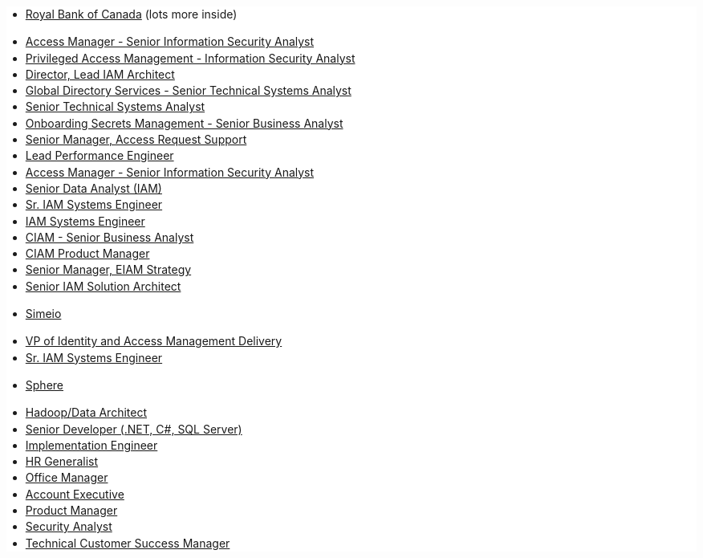 * [Royal Bank of Canada](https://jobs.rbc.com/ca/en/) (lots more inside)

- [Access Manager - Senior Information Security Analyst](https://jobs.rbc.com/ca/en/job/R-0000003438/Senior-Information-Security-Analyst-GCS)
- [Privileged Access Management - Information Security Analyst](https://jobs.rbc.com/ca/en/job/R-0000002037/Senior-Information-Security-Analyst-GCS)
- [Director, Lead IAM Architect](https://jobs.rbc.com/ca/en/job/R-0000000933/Director-Lead-IAM-Architect)
- [Global Directory Services - Senior Technical Systems Analyst](https://jobs.rbc.com/ca/en/job/R-0000001837/Senior-Technical-Systems-Analyst)
- [Senior Technical Systems Analyst](https://jobs.rbc.com/ca/en/job/R-0000008534/Senior-Technical-Systems-Analyst-GCS)
- [Onboarding Secrets Management - Senior Business Analyst](https://jobs.rbc.com/ca/en/job/R-0000007980/Senior-Information-Security-Analyst-GCS)
- [Senior Manager, Access Request Support](https://jobs.rbc.com/ca/en/job/R-0000007406/Senior-Manager-IAM-Access-Request-Support-GCS)
- [Lead Performance Engineer](https://jobs.rbc.com/ca/en/job/R-0000007995/Lead-Performance-Engineer-GCS)
- [Access Manager - Senior Information Security Analyst](https://jobs.rbc.com/ca/en/job/R-0000008019/Senior-Information-Security-Analyst-GCS)
- [Senior Data Analyst (IAM)](https://jobs.rbc.com/ca/en/job/R-0000006421/Senior-Data-Analyst-IAM-GCS)
- [Sr. IAM Systems Engineer](https://jobs.rbc.com/ca/en/job/R-0000005462/Senior-IAM-System-Engineer-GCS)
- [IAM Systems Engineer](https://jobs.rbc.com/ca/en/job/R-0000002179/IAM-Systems-Engineer)
- [CIAM - Senior Business Analyst](https://jobs.rbc.com/ca/en/job/R-0000008009/Senior-Business-Systems-Analyst-Customer-Identity-and-Access-Management-GCS)
- [CIAM Product Manager](https://jobs.rbc.com/ca/en/job/R-0000006988/CIAM-Product-Manager-GCS)
- [Senior Manager, EIAM Strategy](https://jobs.rbc.com/ca/en/job/R-0000002751/Senior-Manager-EIAM-Strategy)
- [Senior IAM Solution Architect](https://jobs.rbc.com/ca/en/job/R-0000002113/Senior-Solution-Architect-IAM-GCS)

* [Simeio](https://hdip.fa.ap4.oraclecloud.com/hcmUI/CandidateExperience/en/sites/CX_1/requisitions?keyword%3Didentity)

- [VP of Identity and Access Management Delivery](https://hdip.fa.ap4.oraclecloud.com/hcmUI/CandidateExperience/en/sites/CX_1/requisitions/preview/23/?keyword%3Didentity)
- [Sr. IAM Systems Engineer](https://hdip.fa.ap4.oraclecloud.com/hcmUI/CandidateExperience/en/sites/CX_1/requisitions/preview/33/?keyword%3Didentity)

* [Sphere](https://www.sphereco.com/company-overview/careers)

- [Hadoop/Data Architect](https://www.sphereco.com/jobs/hadoop-data-architect/)
- [Senior Developer (.NET, C#, SQL Server)](https://www.sphereco.com/jobs/senior-developer-net-c-sql-server/)
- [Implementation Engineer](https://www.sphereco.com/jobs/implementation-engineer/)
- [HR Generalist](https://www.sphereco.com/jobs/hr-generalist/)
- [Office Manager](https://www.sphereco.com/jobs/office-manager/)
- [Account Executive](https://www.sphereco.com/jobs/account-executive/)
- [Product Manager](https://www.sphereco.com/jobs/product-manager/)
- [Security Analyst](https://www.sphereco.com/jobs/security-analyst/)
- [Technical Customer Success Manager](https://www.sphereco.com/jobs/technical-customer-success-manager/)
